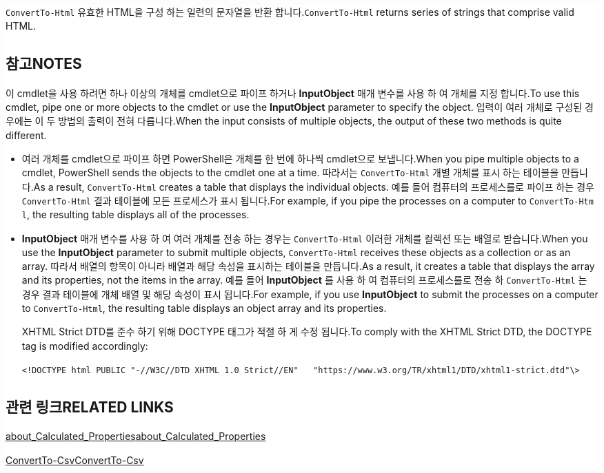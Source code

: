 <span data-ttu-id="10835-217">`ConvertTo-Html` 유효한 HTML을 구성 하는 일련의 문자열을 반환 합니다.</span><span class="sxs-lookup"><span data-stu-id="10835-217">`ConvertTo-Html` returns series of strings that comprise valid HTML.</span></span>

## <span data-ttu-id="10835-218">참고</span><span class="sxs-lookup"><span data-stu-id="10835-218">NOTES</span></span>

<span data-ttu-id="10835-219">이 cmdlet을 사용 하려면 하나 이상의 개체를 cmdlet으로 파이프 하거나 **InputObject** 매개 변수를 사용 하 여 개체를 지정 합니다.</span><span class="sxs-lookup"><span data-stu-id="10835-219">To use this cmdlet, pipe one or more objects to the cmdlet or use the **InputObject** parameter to specify the object.</span></span> <span data-ttu-id="10835-220">입력이 여러 개체로 구성된 경우에는 이 두 방법의 출력이 전혀 다릅니다.</span><span class="sxs-lookup"><span data-stu-id="10835-220">When the input consists of multiple objects, the output of these two methods is quite different.</span></span>

- <span data-ttu-id="10835-221">여러 개체를 cmdlet으로 파이프 하면 PowerShell은 개체를 한 번에 하나씩 cmdlet으로 보냅니다.</span><span class="sxs-lookup"><span data-stu-id="10835-221">When you pipe multiple objects to a cmdlet, PowerShell sends the objects to the cmdlet one at a time.</span></span> <span data-ttu-id="10835-222">따라서는 `ConvertTo-Html` 개별 개체를 표시 하는 테이블을 만듭니다.</span><span class="sxs-lookup"><span data-stu-id="10835-222">As a result, `ConvertTo-Html` creates a table that displays the individual objects.</span></span> <span data-ttu-id="10835-223">예를 들어 컴퓨터의 프로세스를로 파이프 하는 경우 `ConvertTo-Html` 결과 테이블에 모든 프로세스가 표시 됩니다.</span><span class="sxs-lookup"><span data-stu-id="10835-223">For example, if you pipe the processes on a computer to `ConvertTo-Html`, the resulting table displays all of the processes.</span></span>

- <span data-ttu-id="10835-224">**InputObject** 매개 변수를 사용 하 여 여러 개체를 전송 하는 경우는 `ConvertTo-Html` 이러한 개체를 컬렉션 또는 배열로 받습니다.</span><span class="sxs-lookup"><span data-stu-id="10835-224">When you use the **InputObject** parameter to submit multiple objects, `ConvertTo-Html` receives these objects as a collection or as an array.</span></span> <span data-ttu-id="10835-225">따라서 배열의 항목이 아니라 배열과 해당 속성을 표시하는 테이블을 만듭니다.</span><span class="sxs-lookup"><span data-stu-id="10835-225">As a result, it creates a table that displays the array and its properties, not the items in the array.</span></span> <span data-ttu-id="10835-226">예를 들어 **InputObject** 를 사용 하 여 컴퓨터의 프로세스를로 전송 하 `ConvertTo-Html` 는 경우 결과 테이블에 개체 배열 및 해당 속성이 표시 됩니다.</span><span class="sxs-lookup"><span data-stu-id="10835-226">For example, if you use **InputObject** to submit the processes on a computer to `ConvertTo-Html`, the resulting table displays an object array and its properties.</span></span>

  <span data-ttu-id="10835-227">XHTML Strict DTD를 준수 하기 위해 DOCTYPE 태그가 적절 하 게 수정 됩니다.</span><span class="sxs-lookup"><span data-stu-id="10835-227">To comply with the XHTML Strict DTD, the DOCTYPE tag is modified accordingly:</span></span>

   `<!DOCTYPE html PUBLIC "-//W3C//DTD XHTML 1.0 Strict//EN"   "https://www.w3.org/TR/xhtml1/DTD/xhtml1-strict.dtd"\>`

## <span data-ttu-id="10835-228">관련 링크</span><span class="sxs-lookup"><span data-stu-id="10835-228">RELATED LINKS</span></span>

[<span data-ttu-id="10835-229">about_Calculated_Properties</span><span class="sxs-lookup"><span data-stu-id="10835-229">about_Calculated_Properties</span></span>](../Microsoft.PowerShell.Core/About/about_Calculated_Properties.md)

[<span data-ttu-id="10835-230">ConvertTo-Csv</span><span class="sxs-lookup"><span data-stu-id="10835-230">ConvertTo-Csv</span></span>](ConvertTo-Csv.md)

